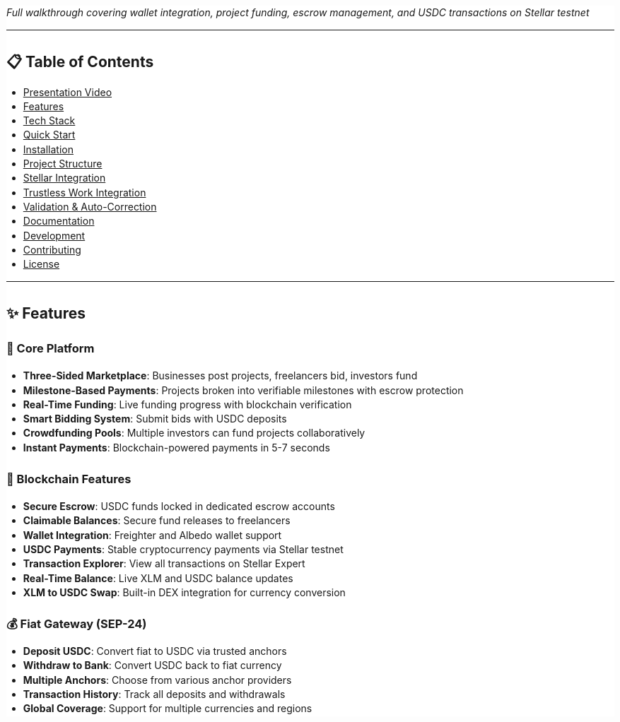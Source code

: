*Full walkthrough covering wallet integration, project funding, escrow management, and USDC transactions on Stellar testnet*

---

## 📋 Table of Contents

- [Presentation Video](#-presentation-video)
- [Features](#-features)
- [Tech Stack](#-tech-stack)
- [Quick Start](#-quick-start)
- [Installation](#-installation)
- [Project Structure](#-project-structure)
- [Stellar Integration](#-stellar-integration)
- [Trustless Work Integration](#-trustless-work-integration)
- [Validation & Auto-Correction](#-validation--auto-correction)
- [Documentation](#-documentation)
- [Development](#-development)
- [Contributing](#-contributing)
- [License](#-license)

---

## ✨ Features

### 🎯 Core Platform

- **Three-Sided Marketplace**: Businesses post projects, freelancers bid, investors fund
- **Milestone-Based Payments**: Projects broken into verifiable milestones with escrow protection
- **Real-Time Funding**: Live funding progress with blockchain verification
- **Smart Bidding System**: Submit bids with USDC deposits
- **Crowdfunding Pools**: Multiple investors can fund projects collaboratively
- **Instant Payments**: Blockchain-powered payments in 5-7 seconds

### 🔐 Blockchain Features

- **Secure Escrow**: USDC funds locked in dedicated escrow accounts
- **Claimable Balances**: Secure fund releases to freelancers
- **Wallet Integration**: Freighter and Albedo wallet support
- **USDC Payments**: Stable cryptocurrency payments via Stellar testnet
- **Transaction Explorer**: View all transactions on Stellar Expert
- **Real-Time Balance**: Live XLM and USDC balance updates
- **XLM to USDC Swap**: Built-in DEX integration for currency conversion

### 💰 Fiat Gateway (SEP-24)

- **Deposit USDC**: Convert fiat to USDC via trusted anchors
- **Withdraw to Bank**: Convert USDC back to fiat currency
- **Multiple Anchors**: Choose from various anchor providers
- **Transaction History**: Track all deposits and withdrawals
- **Global Coverage**: Support for multiple currencies and regions

